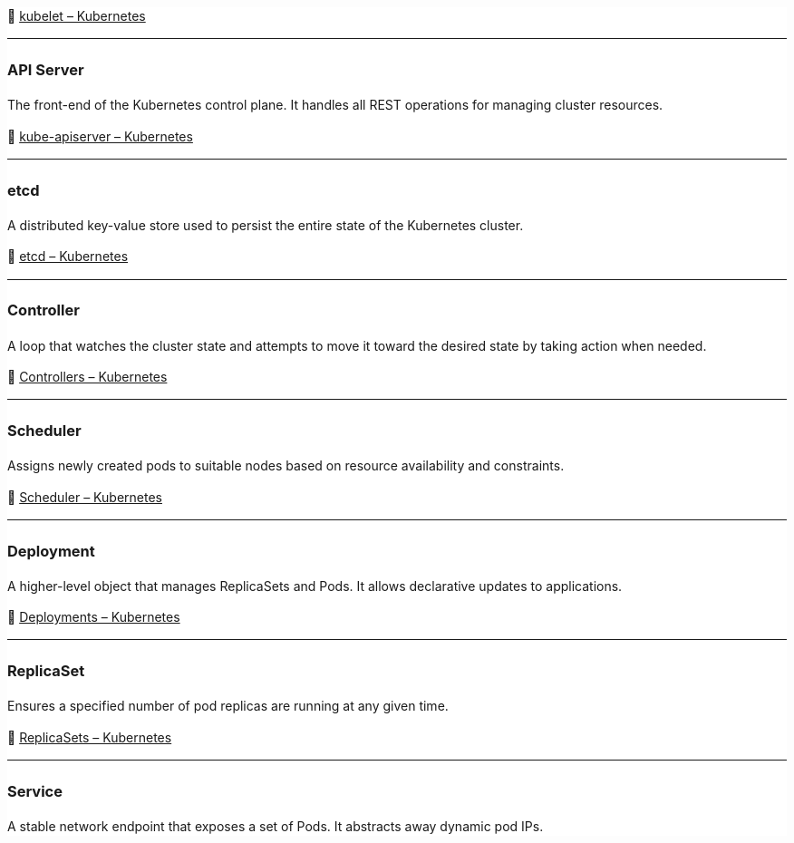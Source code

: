 📘 [kubelet – Kubernetes](https://kubernetes.io/docs/reference/command-line-tools-reference/kubelet/)

---

### **API Server**
The front-end of the Kubernetes control plane. It handles all REST operations for managing cluster resources.

📘 [kube-apiserver – Kubernetes](https://kubernetes.io/docs/concepts/overview/components/#kube-apiserver)

---

### **etcd**
A distributed key-value store used to persist the entire state of the Kubernetes cluster.

📘 [etcd – Kubernetes](https://kubernetes.io/docs/tasks/administer-cluster/configure-upgrade-etcd/)

---

### **Controller**
A loop that watches the cluster state and attempts to move it toward the desired state by taking action when needed.

📘 [Controllers – Kubernetes](https://kubernetes.io/docs/concepts/architecture/controller/)

---

### **Scheduler**
Assigns newly created pods to suitable nodes based on resource availability and constraints.

📘 [Scheduler – Kubernetes](https://kubernetes.io/docs/concepts/scheduling-eviction/kube-scheduler/)

---

### **Deployment**
A higher-level object that manages ReplicaSets and Pods. It allows declarative updates to applications.

📘 [Deployments – Kubernetes](https://kubernetes.io/docs/concepts/workloads/controllers/deployment/)

---

### **ReplicaSet**
Ensures a specified number of pod replicas are running at any given time.

📘 [ReplicaSets – Kubernetes](https://kubernetes.io/docs/concepts/workloads/controllers/replicaset/)

---

### **Service**
A stable network endpoint that exposes a set of Pods. It abstracts away dynamic pod IPs.

